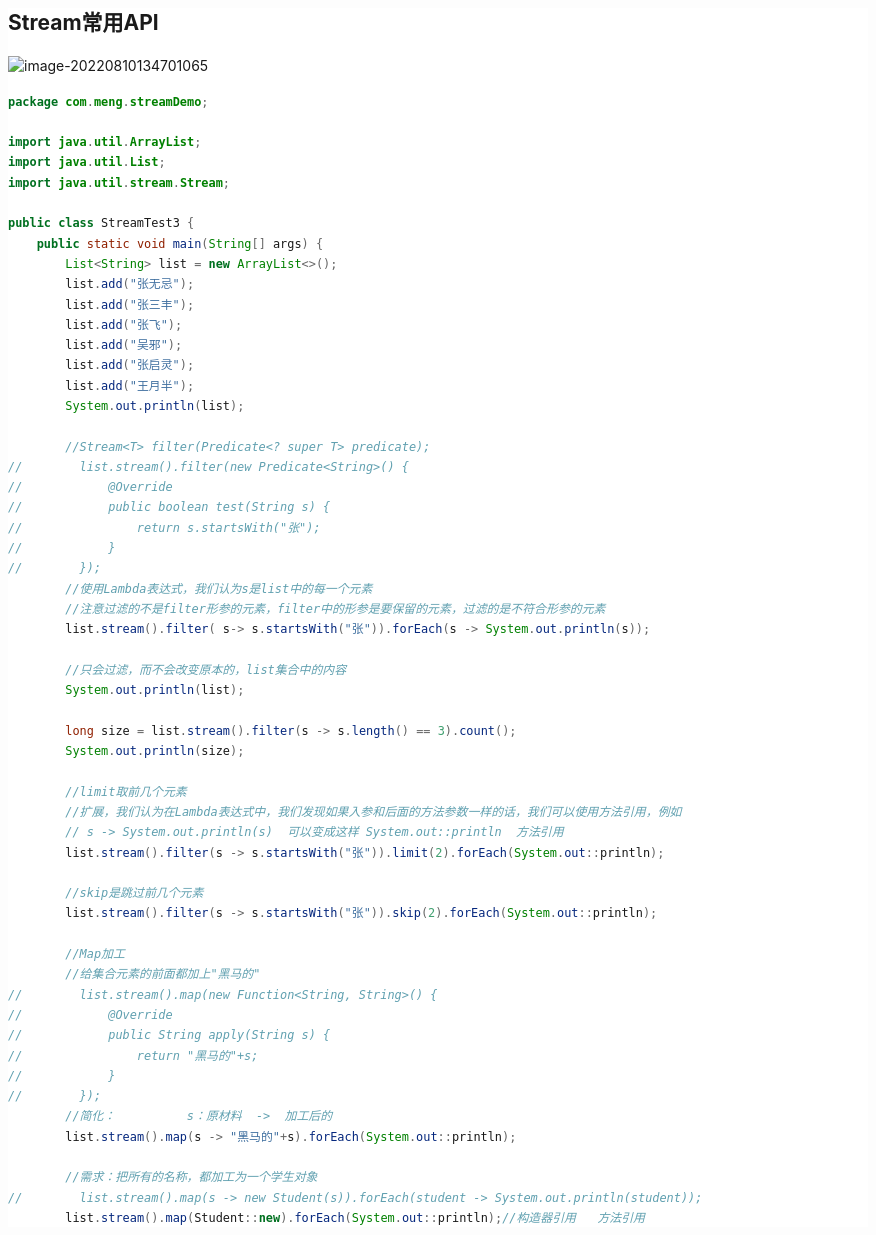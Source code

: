 ## Stream常用API

![image-20220810134701065](https://raw.githubusercontent.com/redyouzi/images-for-blog/main/img02/202208101347119.png)



```java
package com.meng.streamDemo;

import java.util.ArrayList;
import java.util.List;
import java.util.stream.Stream;

public class StreamTest3 {
    public static void main(String[] args) {
        List<String> list = new ArrayList<>();
        list.add("张无忌");
        list.add("张三丰");
        list.add("张飞");
        list.add("吴邪");
        list.add("张启灵");
        list.add("王月半");
        System.out.println(list);

        //Stream<T> filter(Predicate<? super T> predicate);
//        list.stream().filter(new Predicate<String>() {
//            @Override
//            public boolean test(String s) {
//                return s.startsWith("张");
//            }
//        });
        //使用Lambda表达式，我们认为s是list中的每一个元素
        //注意过滤的不是filter形参的元素，filter中的形参是要保留的元素，过滤的是不符合形参的元素
        list.stream().filter( s-> s.startsWith("张")).forEach(s -> System.out.println(s));

        //只会过滤，而不会改变原本的，list集合中的内容
        System.out.println(list);

        long size = list.stream().filter(s -> s.length() == 3).count();
        System.out.println(size);

        //limit取前几个元素
        //扩展，我们认为在Lambda表达式中，我们发现如果入参和后面的方法参数一样的话，我们可以使用方法引用，例如
        // s -> System.out.println(s)  可以变成这样 System.out::println  方法引用
        list.stream().filter(s -> s.startsWith("张")).limit(2).forEach(System.out::println);

        //skip是跳过前几个元素
        list.stream().filter(s -> s.startsWith("张")).skip(2).forEach(System.out::println);

        //Map加工
        //给集合元素的前面都加上"黑马的"
//        list.stream().map(new Function<String, String>() {
//            @Override
//            public String apply(String s) {
//                return "黑马的"+s;
//            }
//        });
        //简化：          s：原材料  ->  加工后的
        list.stream().map(s -> "黑马的"+s).forEach(System.out::println);

        //需求：把所有的名称，都加工为一个学生对象
//        list.stream().map(s -> new Student(s)).forEach(student -> System.out.println(student));
        list.stream().map(Student::new).forEach(System.out::println);//构造器引用   方法引用

```